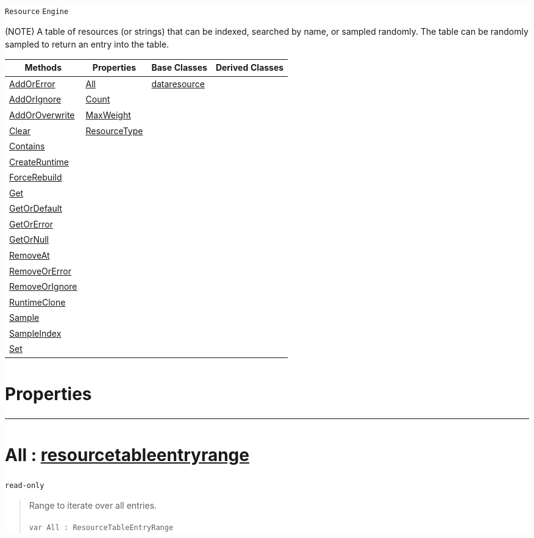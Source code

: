  `Resource` `Engine`



(NOTE) A table of resources (or strings) that can be indexed, searched by name, or sampled randomly. The table can be randomly sampled to return an entry into the table.

|Methods|Properties|Base Classes|Derived Classes|
|---|---|---|---|
|[ AddOrError](https://github.com/dragonCASTjosh/PlasmaDocs/blob/master/code_reference/class_reference/resourcetable.markdown#addorerror-void)|[ All](https://github.com/dragonCASTjosh/PlasmaDocs/blob/master/code_reference/class_reference/resourcetable.markdown#all-plasma-engine-document)|[dataresource](https://github.com/dragonCASTjosh/PlasmaDocs/blob/master/code_reference/class_reference/dataresource.markdown)| |
|[ AddOrIgnore](https://github.com/dragonCASTjosh/PlasmaDocs/blob/master/code_reference/class_reference/resourcetable.markdown#addorignore-plasma-engine)|[ Count](https://github.com/dragonCASTjosh/PlasmaDocs/blob/master/code_reference/class_reference/resourcetable.markdown#count-plasma-engine-docume)| | |
|[ AddOrOverwrite](https://github.com/dragonCASTjosh/PlasmaDocs/blob/master/code_reference/class_reference/resourcetable.markdown#addoroverwrite-plasma-engi)|[ MaxWeight](https://github.com/dragonCASTjosh/PlasmaDocs/blob/master/code_reference/class_reference/resourcetable.markdown#maxweight-plasma-engine-do)| | |
|[ Clear](https://github.com/dragonCASTjosh/PlasmaDocs/blob/master/code_reference/class_reference/resourcetable.markdown#clear-void)|[ ResourceType](https://github.com/dragonCASTjosh/PlasmaDocs/blob/master/code_reference/class_reference/resourcetable.markdown#resourcetype-plasma-engine)| | |
|[ Contains](https://github.com/dragonCASTjosh/PlasmaDocs/blob/master/code_reference/class_reference/resourcetable.markdown#contains-plasma-engine-doc)| | | |
|[ CreateRuntime](https://github.com/dragonCASTjosh/PlasmaDocs/blob/master/code_reference/class_reference/resourcetable.markdown#createruntime-plasma-engin)| | | |
|[ ForceRebuild](https://github.com/dragonCASTjosh/PlasmaDocs/blob/master/code_reference/class_reference/resourcetable.markdown#forcerebuild-void)| | | |
|[ Get](https://github.com/dragonCASTjosh/PlasmaDocs/blob/master/code_reference/class_reference/resourcetable.markdown#get-plasma-engine-document)| | | |
|[ GetOrDefault](https://github.com/dragonCASTjosh/PlasmaDocs/blob/master/code_reference/class_reference/resourcetable.markdown#getordefault-plasma-engine)| | | |
|[ GetOrError](https://github.com/dragonCASTjosh/PlasmaDocs/blob/master/code_reference/class_reference/resourcetable.markdown#getorerror-plasma-engine-d)| | | |
|[ GetOrNull](https://github.com/dragonCASTjosh/PlasmaDocs/blob/master/code_reference/class_reference/resourcetable.markdown#getornull-plasma-engine-do)| | | |
|[ RemoveAt](https://github.com/dragonCASTjosh/PlasmaDocs/blob/master/code_reference/class_reference/resourcetable.markdown#removeat-void)| | | |
|[ RemoveOrError](https://github.com/dragonCASTjosh/PlasmaDocs/blob/master/code_reference/class_reference/resourcetable.markdown#removeorerror-void)| | | |
|[ RemoveOrIgnore](https://github.com/dragonCASTjosh/PlasmaDocs/blob/master/code_reference/class_reference/resourcetable.markdown#removeorignore-plasma-engi)| | | |
|[ RuntimeClone](https://github.com/dragonCASTjosh/PlasmaDocs/blob/master/code_reference/class_reference/resourcetable.markdown#runtimeclone-plasma-engine)| | | |
|[ Sample](https://github.com/dragonCASTjosh/PlasmaDocs/blob/master/code_reference/class_reference/resourcetable.markdown#sample-plasma-engine-docum)| | | |
|[ SampleIndex](https://github.com/dragonCASTjosh/PlasmaDocs/blob/master/code_reference/class_reference/resourcetable.markdown#sampleindex-plasma-engine)| | | |
|[ Set](https://github.com/dragonCASTjosh/PlasmaDocs/blob/master/code_reference/class_reference/resourcetable.markdown#set-void)| | | |


 #  Properties


---  
 #  All : [resourcetableentryrange](https://github.com/dragonCASTjosh/PlasmaDocs/blob/master/code_reference/class_reference/resourcetableentryrange.markdown)

 `read-only`

> Range to iterate over all entries.
> ``` lang=cpp, name=Lightning
> var All : ResourceTableEntryRange

